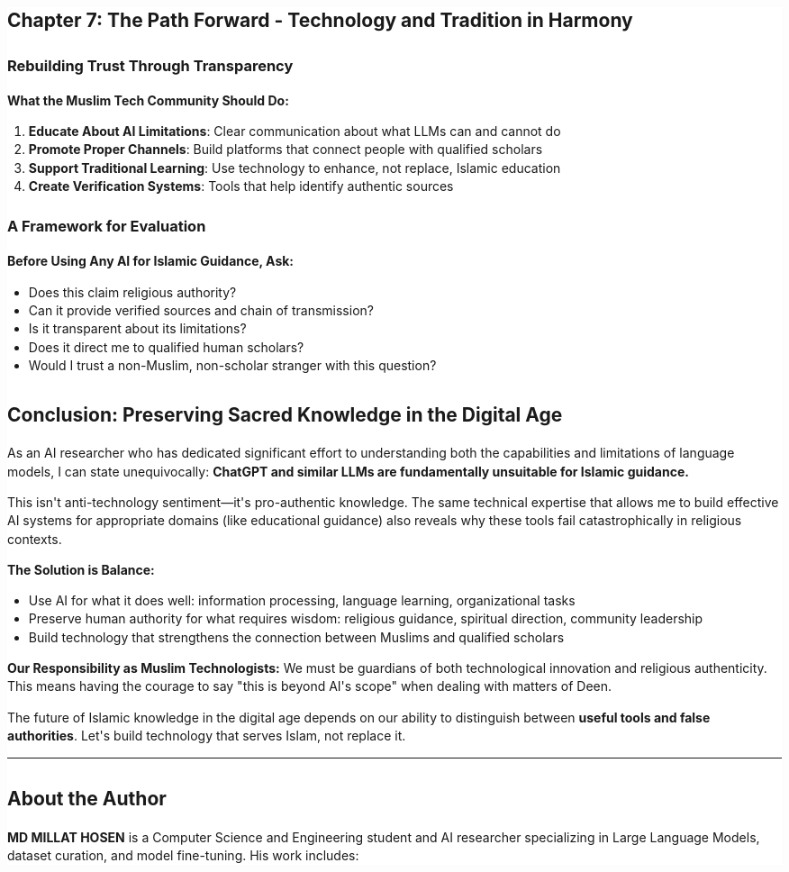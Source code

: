 ## Chapter 7: The Path Forward - Technology and Tradition in Harmony

### Rebuilding Trust Through Transparency

**What the Muslim Tech Community Should Do:**

1. **Educate About AI Limitations**: Clear communication about what LLMs can and cannot do
2. **Promote Proper Channels**: Build platforms that connect people with qualified scholars
3. **Support Traditional Learning**: Use technology to enhance, not replace, Islamic education
4. **Create Verification Systems**: Tools that help identify authentic sources

### A Framework for Evaluation

**Before Using Any AI for Islamic Guidance, Ask:**

- Does this claim religious authority?
- Can it provide verified sources and chain of transmission?
- Is it transparent about its limitations?
- Does it direct me to qualified human scholars?
- Would I trust a non-Muslim, non-scholar stranger with this question?

## Conclusion: Preserving Sacred Knowledge in the Digital Age

As an AI researcher who has dedicated significant effort to understanding both the capabilities and limitations of language models, I can state unequivocally: **ChatGPT and similar LLMs are fundamentally unsuitable for Islamic guidance.**

This isn't anti-technology sentiment—it's pro-authentic knowledge. The same technical expertise that allows me to build effective AI systems for appropriate domains (like educational guidance) also reveals why these tools fail catastrophically in religious contexts.

**The Solution is Balance:**
- Use AI for what it does well: information processing, language learning, organizational tasks
- Preserve human authority for what requires wisdom: religious guidance, spiritual direction, community leadership
- Build technology that strengthens the connection between Muslims and qualified scholars

**Our Responsibility as Muslim Technologists:**
We must be guardians of both technological innovation and religious authenticity. This means having the courage to say "this is beyond AI's scope" when dealing with matters of Deen.

The future of Islamic knowledge in the digital age depends on our ability to distinguish between **useful tools and false authorities**. Let's build technology that serves Islam, not replace it.

---

## About the Author

**MD MILLAT HOSEN** is a Computer Science and Engineering student and AI researcher specializing in Large Language Models, dataset curation, and model fine-tuning. His work includes:

